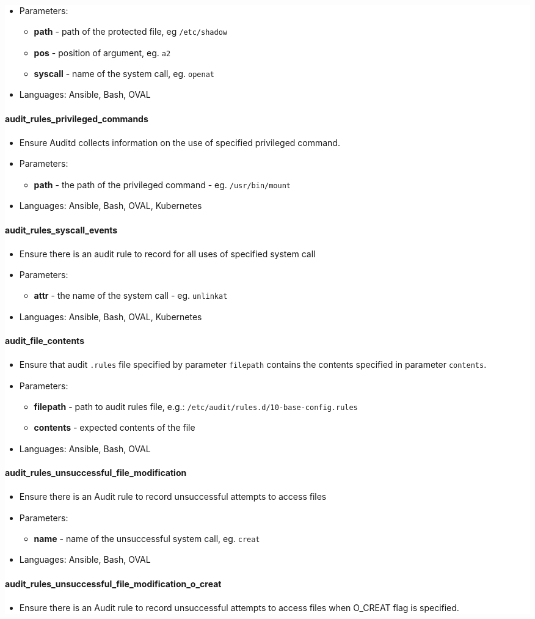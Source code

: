 -   Parameters:

    -   **path** - path of the protected file, eg `/etc/shadow`

    -   **pos** - position of argument, eg. `a2`

    -   **syscall** - name of the system call, eg. `openat`

-   Languages: Ansible, Bash, OVAL

#### audit_rules_privileged_commands
-   Ensure Auditd collects information on the use of specified
    privileged command.

-   Parameters:

    -   **path** - the path of the privileged command - eg.
        `/usr/bin/mount`

-   Languages: Ansible, Bash, OVAL, Kubernetes

#### audit_rules_syscall_events
-   Ensure there is an audit rule to record for all uses of
    specified system call

-   Parameters:

    -   **attr** - the name of the system call - eg.
        `unlinkat`

-   Languages: Ansible, Bash, OVAL, Kubernetes

#### audit_file_contents
-   Ensure that audit `.rules` file specified by parameter `filepath`
    contains the contents specified in parameter `contents`.

-   Parameters:

    -   **filepath** - path to audit rules file, e.g.:
        `/etc/audit/rules.d/10-base-config.rules`

    -   **contents** - expected contents of the file

-   Languages: Ansible, Bash, OVAL

#### audit_rules_unsuccessful_file_modification
-   Ensure there is an Audit rule to record unsuccessful attempts to
    access files

-   Parameters:

    -   **name** - name of the unsuccessful system call, eg. `creat`

-   Languages: Ansible, Bash, OVAL

#### audit_rules_unsuccessful_file_modification_o_creat
-   Ensure there is an Audit rule to record unsuccessful attempts to
    access files when O_CREAT flag is specified.
